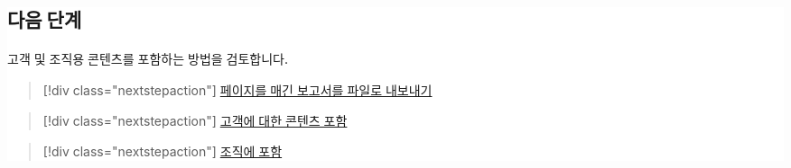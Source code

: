## <a name="next-steps"></a>다음 단계

고객 및 조직용 콘텐츠를 포함하는 방법을 검토합니다.

> [!div class="nextstepaction"]
>[페이지를 매긴 보고서를 파일로 내보내기](export-paginated-report.md)

> [!div class="nextstepaction"]
>[고객에 대한 콘텐츠 포함](embed-sample-for-customers.md)

> [!div class="nextstepaction"]
>[조직에 포함](embed-sample-for-your-organization.md)
